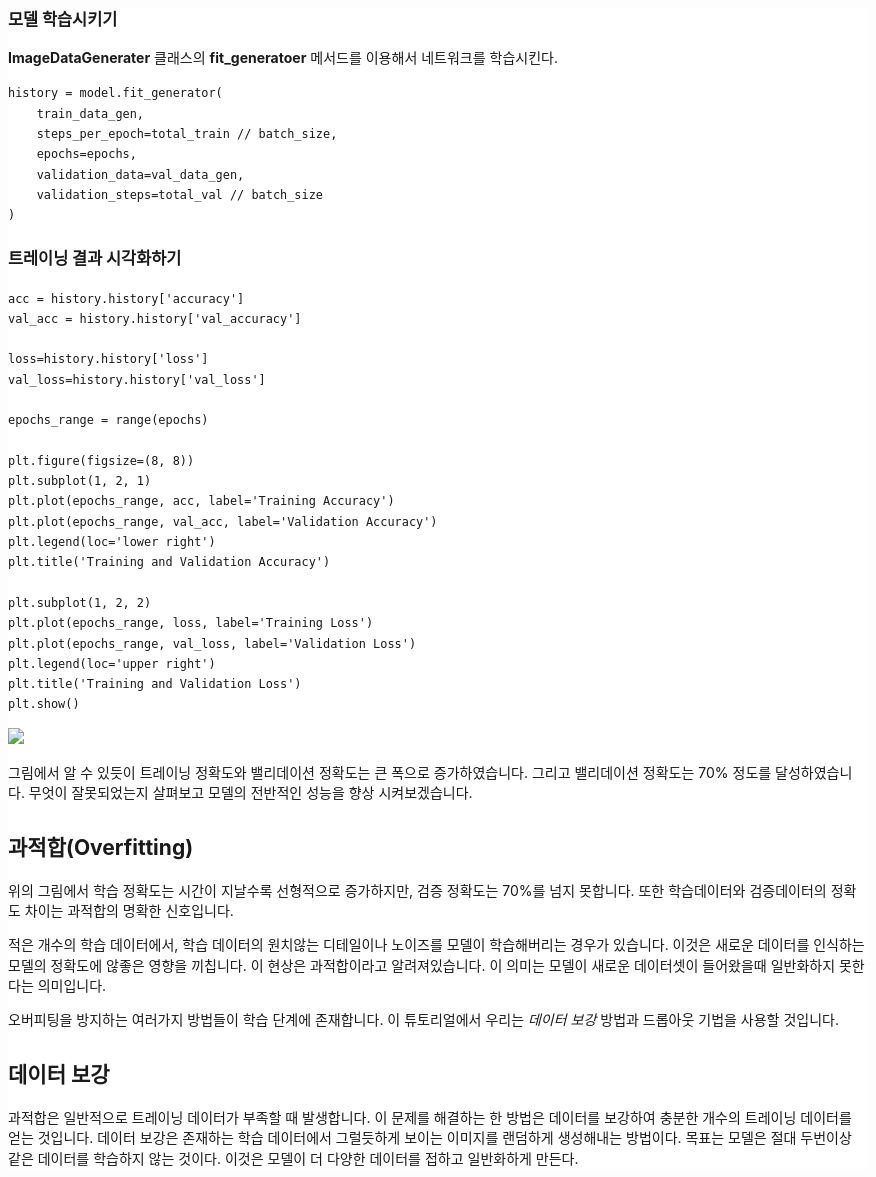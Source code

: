 ### 모델 학습시키기
**ImageDataGenerater** 클래스의 **fit_generatoer** 메서드를 이용해서 네트워크를 학습시킨다.
```
history = model.fit_generator(
    train_data_gen,
    steps_per_epoch=total_train // batch_size,
    epochs=epochs,
    validation_data=val_data_gen,
    validation_steps=total_val // batch_size
)
```

### 트레이닝 결과 시각화하기
```
acc = history.history['accuracy']
val_acc = history.history['val_accuracy']

loss=history.history['loss']
val_loss=history.history['val_loss']

epochs_range = range(epochs)

plt.figure(figsize=(8, 8))
plt.subplot(1, 2, 1)
plt.plot(epochs_range, acc, label='Training Accuracy')
plt.plot(epochs_range, val_acc, label='Validation Accuracy')
plt.legend(loc='lower right')
plt.title('Training and Validation Accuracy')

plt.subplot(1, 2, 2)
plt.plot(epochs_range, loss, label='Training Loss')
plt.plot(epochs_range, val_loss, label='Validation Loss')
plt.legend(loc='upper right')
plt.title('Training and Validation Loss')
plt.show()
```

<img src="https://www.tensorflow.org/tutorials/images/classification_files/output_K6oA77ADVrWp_0.png"/><br/>

그림에서 알 수 있듯이 트레이닝 정확도와 밸리데이션 정확도는 큰 폭으로 증가하였습니다. 그리고 밸리데이션 정확도는 70% 정도를 달성하였습니다.
무엇이 잘못되었는지 살펴보고 모델의 전반적인 성능을 향상 시켜보겠습니다.

## 과적합(Overfitting)
위의 그림에서 학습 정확도는 시간이 지날수록 선형적으로 증가하지만, 검증 정확도는 70%를 넘지 못합니다. 또한 학습데이터와 검증데이터의 정확도 차이는 과적합의 명확한 신호입니다.

적은 개수의 학습 데이터에서, 학습 데이터의 원치않는 디테일이나 노이즈를 모델이 학습해버리는 경우가 있습니다. 이것은 새로운 데이터를 인식하는 모델의 정확도에 않좋은 영향을 끼칩니다. 이 현상은 과적합이라고 알려져있습니다. 이 의미는 모델이 새로운 데이터셋이 들어왔을때 일반화하지 못한다는 의미입니다.

오버피팅을 방지하는 여러가지 방법들이 학습 단계에 존재합니다. 이 튜토리얼에서 우리는 *데이터 보강* 방법과 드롭아웃 기법을 사용할 것입니다.

## 데이터 보강
과적합은 일반적으로 트레이닝 데이터가 부족할 때 발생합니다. 이 문제를 해결하는 한 방법은 데이터를 보강하여 충분한 개수의 트레이닝 데이터를 얻는 것입니다. 데이터 보강은 존재하는 학습 데이터에서 그럴듯하게 보이는 이미지를 랜덤하게 생성해내는 방법이다. 목표는 모델은 절대 두번이상 같은 데이터를 학습하지 않는 것이다. 이것은 모델이 더 다양한 데이터를 접하고 일반화하게 만든다.

